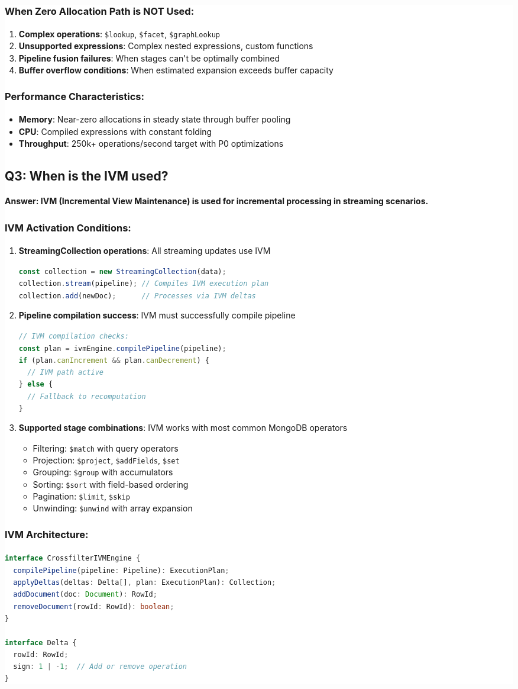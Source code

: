 ### When Zero Allocation Path is NOT Used:

1. **Complex operations**: `$lookup`, `$facet`, `$graphLookup`
2. **Unsupported expressions**: Complex nested expressions, custom functions  
3. **Pipeline fusion failures**: When stages can't be optimally combined
4. **Buffer overflow conditions**: When estimated expansion exceeds buffer capacity

### Performance Characteristics:

- **Memory**: Near-zero allocations in steady state through buffer pooling
- **CPU**: Compiled expressions with constant folding
- **Throughput**: 250k+ operations/second target with P0 optimizations

## Q3: When is the IVM used?

**Answer: IVM (Incremental View Maintenance) is used for incremental processing in streaming scenarios.**

### IVM Activation Conditions:

1. **StreamingCollection operations**: All streaming updates use IVM
   ```typescript
   const collection = new StreamingCollection(data);
   collection.stream(pipeline); // Compiles IVM execution plan
   collection.add(newDoc);      // Processes via IVM deltas
   ```

2. **Pipeline compilation success**: IVM must successfully compile pipeline
   ```typescript
   // IVM compilation checks:
   const plan = ivmEngine.compilePipeline(pipeline);
   if (plan.canIncrement && plan.canDecrement) {
     // IVM path active
   } else {
     // Fallback to recomputation
   }
   ```

3. **Supported stage combinations**: IVM works with most common MongoDB operators
   - Filtering: `$match` with query operators
   - Projection: `$project`, `$addFields`, `$set`  
   - Grouping: `$group` with accumulators
   - Sorting: `$sort` with field-based ordering
   - Pagination: `$limit`, `$skip`
   - Unwinding: `$unwind` with array expansion

### IVM Architecture:

```typescript
interface CrossfilterIVMEngine {
  compilePipeline(pipeline: Pipeline): ExecutionPlan;
  applyDeltas(deltas: Delta[], plan: ExecutionPlan): Collection;
  addDocument(doc: Document): RowId;
  removeDocument(rowId: RowId): boolean;
}

interface Delta {
  rowId: RowId;
  sign: 1 | -1;  // Add or remove operation
}
```
